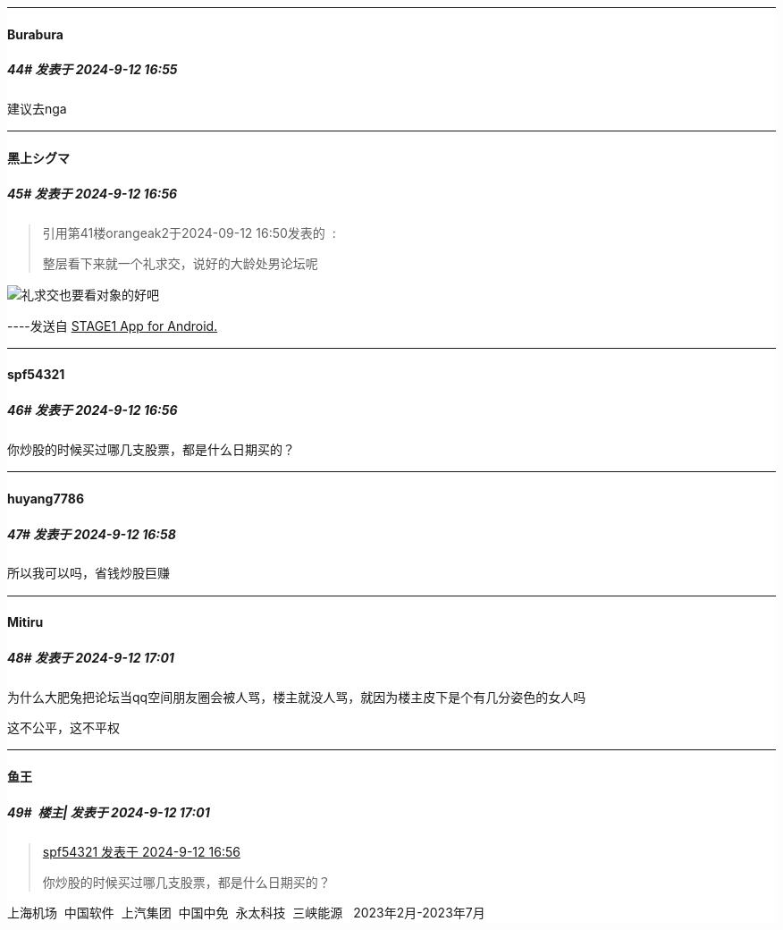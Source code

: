 
*****

####  Burabura  
##### 44#       发表于 2024-9-12 16:55

建议去nga

*****

####  黑上シグマ  
##### 45#       发表于 2024-9-12 16:56

<blockquote>引用第41楼orangeak2于2024-09-12 16:50发表的  :

整层看下来就一个礼求交，说好的大龄处男论坛呢</blockquote>
<img src="https://static.saraba1st.com/image/smiley/face2017/067.png" referrerpolicy="no-referrer">礼求交也要看对象的好吧

----发送自 [STAGE1 App for Android.](http://stage1.5j4m.com/?1.38)


*****

####  spf54321  
##### 46#       发表于 2024-9-12 16:56

你炒股的时候买过哪几支股票，都是什么日期买的？

*****

####  huyang7786  
##### 47#       发表于 2024-9-12 16:58

所以我可以吗，省钱炒股巨赚


*****

####  Mitiru  
##### 48#       发表于 2024-9-12 17:01

为什么大肥兔把论坛当qq空间朋友圈会被人骂，楼主就没人骂，就因为楼主皮下是个有几分姿色的女人吗

这不公平，这不平权

*****

####  鱼王  
##### 49#         楼主| 发表于 2024-9-12 17:01

<blockquote><a href="httphttps://bbs.saraba1st.com/2b/forum.php?mod=redirect&amp;goto=findpost&amp;pid=66185273&amp;ptid=2199125" target="_blank">spf54321 发表于 2024-9-12 16:56</a>

你炒股的时候买过哪几支股票，都是什么日期买的？</blockquote>
上海机场  中国软件  上汽集团  中国中免  永太科技  三峡能源   2023年2月-2023年7月 
